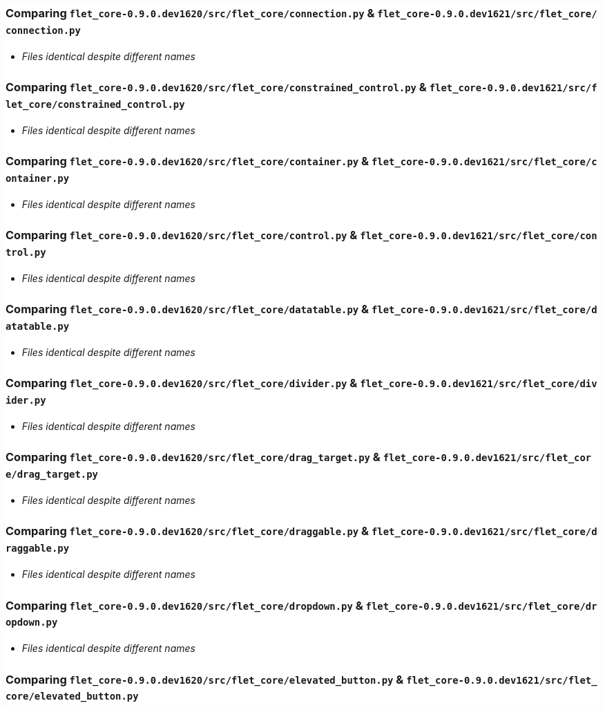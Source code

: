 ### Comparing `flet_core-0.9.0.dev1620/src/flet_core/connection.py` & `flet_core-0.9.0.dev1621/src/flet_core/connection.py`

 * *Files identical despite different names*

### Comparing `flet_core-0.9.0.dev1620/src/flet_core/constrained_control.py` & `flet_core-0.9.0.dev1621/src/flet_core/constrained_control.py`

 * *Files identical despite different names*

### Comparing `flet_core-0.9.0.dev1620/src/flet_core/container.py` & `flet_core-0.9.0.dev1621/src/flet_core/container.py`

 * *Files identical despite different names*

### Comparing `flet_core-0.9.0.dev1620/src/flet_core/control.py` & `flet_core-0.9.0.dev1621/src/flet_core/control.py`

 * *Files identical despite different names*

### Comparing `flet_core-0.9.0.dev1620/src/flet_core/datatable.py` & `flet_core-0.9.0.dev1621/src/flet_core/datatable.py`

 * *Files identical despite different names*

### Comparing `flet_core-0.9.0.dev1620/src/flet_core/divider.py` & `flet_core-0.9.0.dev1621/src/flet_core/divider.py`

 * *Files identical despite different names*

### Comparing `flet_core-0.9.0.dev1620/src/flet_core/drag_target.py` & `flet_core-0.9.0.dev1621/src/flet_core/drag_target.py`

 * *Files identical despite different names*

### Comparing `flet_core-0.9.0.dev1620/src/flet_core/draggable.py` & `flet_core-0.9.0.dev1621/src/flet_core/draggable.py`

 * *Files identical despite different names*

### Comparing `flet_core-0.9.0.dev1620/src/flet_core/dropdown.py` & `flet_core-0.9.0.dev1621/src/flet_core/dropdown.py`

 * *Files identical despite different names*

### Comparing `flet_core-0.9.0.dev1620/src/flet_core/elevated_button.py` & `flet_core-0.9.0.dev1621/src/flet_core/elevated_button.py`
